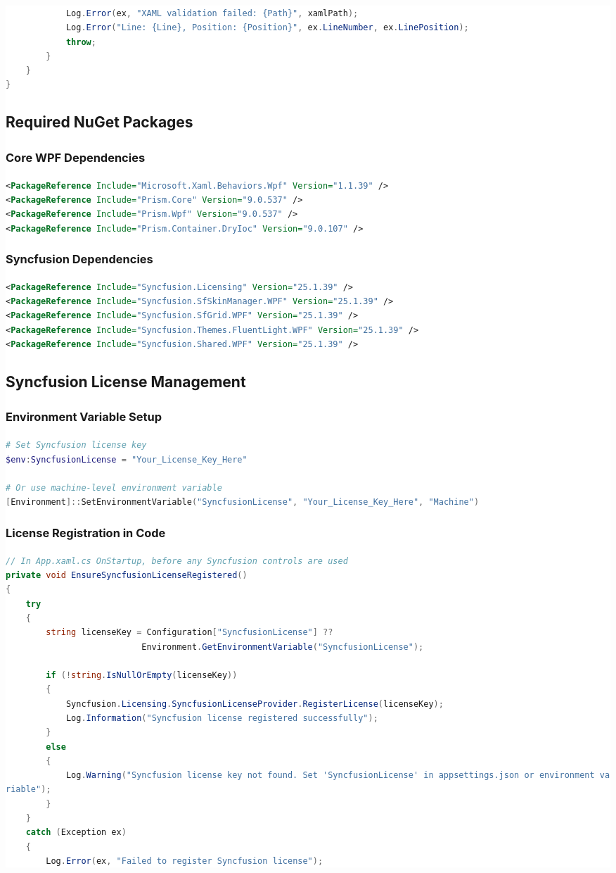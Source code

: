 ```csharp
            Log.Error(ex, "XAML validation failed: {Path}", xamlPath);
            Log.Error("Line: {Line}, Position: {Position}", ex.LineNumber, ex.LinePosition);
            throw;
        }
    }
}
```

## Required NuGet Packages

### Core WPF Dependencies
```xml
<PackageReference Include="Microsoft.Xaml.Behaviors.Wpf" Version="1.1.39" />
<PackageReference Include="Prism.Core" Version="9.0.537" />
<PackageReference Include="Prism.Wpf" Version="9.0.537" />
<PackageReference Include="Prism.Container.DryIoc" Version="9.0.107" />
```

### Syncfusion Dependencies
```xml
<PackageReference Include="Syncfusion.Licensing" Version="25.1.39" />
<PackageReference Include="Syncfusion.SfSkinManager.WPF" Version="25.1.39" />
<PackageReference Include="Syncfusion.SfGrid.WPF" Version="25.1.39" />
<PackageReference Include="Syncfusion.Themes.FluentLight.WPF" Version="25.1.39" />
<PackageReference Include="Syncfusion.Shared.WPF" Version="25.1.39" />
```

## Syncfusion License Management

### Environment Variable Setup
```powershell
# Set Syncfusion license key
$env:SyncfusionLicense = "Your_License_Key_Here"

# Or use machine-level environment variable
[Environment]::SetEnvironmentVariable("SyncfusionLicense", "Your_License_Key_Here", "Machine")
```

### License Registration in Code
```csharp
// In App.xaml.cs OnStartup, before any Syncfusion controls are used
private void EnsureSyncfusionLicenseRegistered()
{
    try
    {
        string licenseKey = Configuration["SyncfusionLicense"] ??
                           Environment.GetEnvironmentVariable("SyncfusionLicense");

        if (!string.IsNullOrEmpty(licenseKey))
        {
            Syncfusion.Licensing.SyncfusionLicenseProvider.RegisterLicense(licenseKey);
            Log.Information("Syncfusion license registered successfully");
        }
        else
        {
            Log.Warning("Syncfusion license key not found. Set 'SyncfusionLicense' in appsettings.json or environment variable");
        }
    }
    catch (Exception ex)
    {
        Log.Error(ex, "Failed to register Syncfusion license");
```